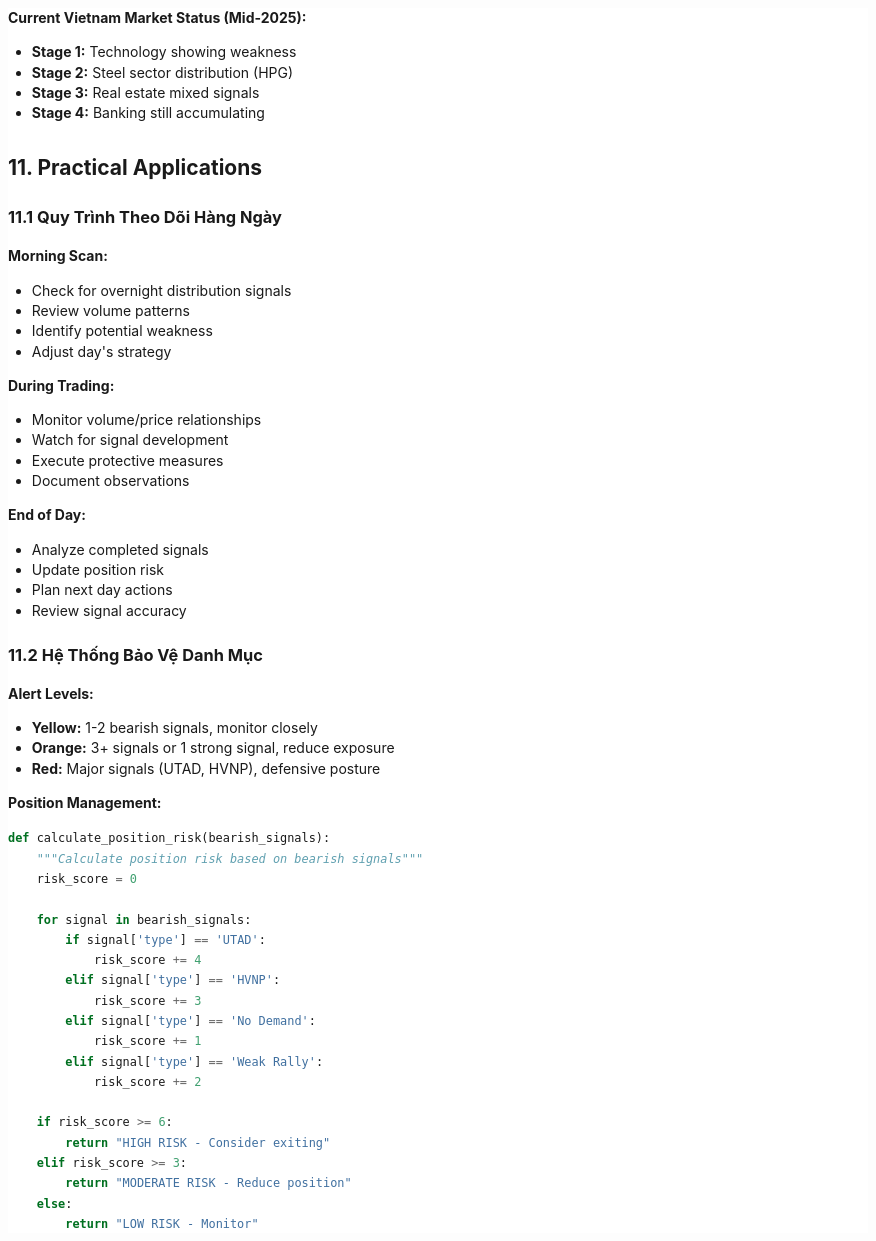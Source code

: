 **Current Vietnam Market Status (Mid-2025):**
- **Stage 1:** Technology showing weakness
- **Stage 2:** Steel sector distribution (HPG)  
- **Stage 3:** Real estate mixed signals
- **Stage 4:** Banking still accumulating

## 11. Practical Applications

### 11.1 Quy Trình Theo Dõi Hàng Ngày

**Morning Scan:**
- Check for overnight distribution signals
- Review volume patterns
- Identify potential weakness
- Adjust day's strategy

**During Trading:**
- Monitor volume/price relationships
- Watch for signal development
- Execute protective measures
- Document observations

**End of Day:**
- Analyze completed signals
- Update position risk
- Plan next day actions
- Review signal accuracy

### 11.2 Hệ Thống Bảo Vệ Danh Mục

**Alert Levels:**
- **Yellow:** 1-2 bearish signals, monitor closely
- **Orange:** 3+ signals or 1 strong signal, reduce exposure  
- **Red:** Major signals (UTAD, HVNP), defensive posture

**Position Management:**
```python
def calculate_position_risk(bearish_signals):
    """Calculate position risk based on bearish signals"""
    risk_score = 0
    
    for signal in bearish_signals:
        if signal['type'] == 'UTAD':
            risk_score += 4
        elif signal['type'] == 'HVNP':
            risk_score += 3
        elif signal['type'] == 'No Demand':
            risk_score += 1
        elif signal['type'] == 'Weak Rally':
            risk_score += 2
    
    if risk_score >= 6:
        return "HIGH RISK - Consider exiting"
    elif risk_score >= 3:
        return "MODERATE RISK - Reduce position"
    else:
        return "LOW RISK - Monitor"
```
